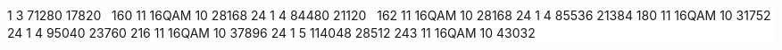 <td>1</td>
<td>3</td>
<td>71280</td>
<td>17820</td>
</tr>
<tr class="odd">
<td> </td>
<td>160</td>
<td>11</td>
<td>16QAM</td>
<td>10</td>
<td>28168</td>
<td>24</td>
<td>1</td>
<td>4</td>
<td>84480</td>
<td>21120</td>
</tr>
<tr class="even">
<td> </td>
<td>162</td>
<td>11</td>
<td>16QAM</td>
<td>10</td>
<td>28168</td>
<td>24</td>
<td>1</td>
<td>4</td>
<td>85536</td>
<td>21384</td>
</tr>
<tr class="odd">
<td></td>
<td>180</td>
<td>11</td>
<td>16QAM</td>
<td>10</td>
<td>31752</td>
<td>24</td>
<td>1</td>
<td>4</td>
<td>95040</td>
<td>23760</td>
</tr>
<tr class="even">
<td></td>
<td>216</td>
<td>11</td>
<td>16QAM</td>
<td>10</td>
<td>37896</td>
<td>24</td>
<td>1</td>
<td>5</td>
<td>114048</td>
<td>28512</td>
</tr>
<tr class="odd">
<td></td>
<td>243</td>
<td>11</td>
<td>16QAM</td>
<td>10</td>
<td>43032</td>